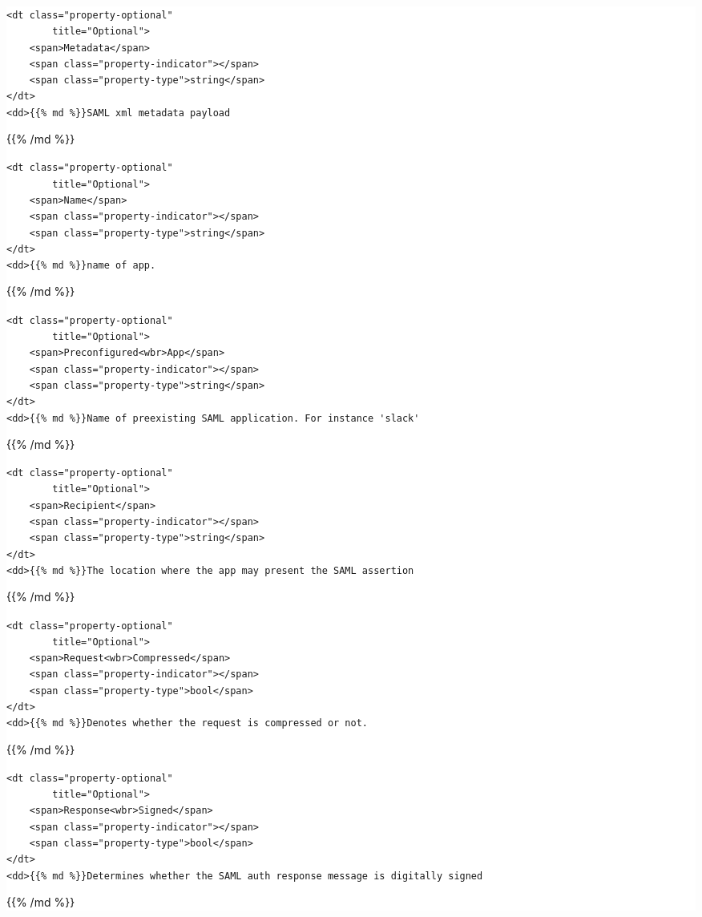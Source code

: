     <dt class="property-optional"
            title="Optional">
        <span>Metadata</span>
        <span class="property-indicator"></span>
        <span class="property-type">string</span>
    </dt>
    <dd>{{% md %}}SAML xml metadata payload
{{% /md %}}</dd>

    <dt class="property-optional"
            title="Optional">
        <span>Name</span>
        <span class="property-indicator"></span>
        <span class="property-type">string</span>
    </dt>
    <dd>{{% md %}}name of app.
{{% /md %}}</dd>

    <dt class="property-optional"
            title="Optional">
        <span>Preconfigured<wbr>App</span>
        <span class="property-indicator"></span>
        <span class="property-type">string</span>
    </dt>
    <dd>{{% md %}}Name of preexisting SAML application. For instance 'slack'
{{% /md %}}</dd>

    <dt class="property-optional"
            title="Optional">
        <span>Recipient</span>
        <span class="property-indicator"></span>
        <span class="property-type">string</span>
    </dt>
    <dd>{{% md %}}The location where the app may present the SAML assertion
{{% /md %}}</dd>

    <dt class="property-optional"
            title="Optional">
        <span>Request<wbr>Compressed</span>
        <span class="property-indicator"></span>
        <span class="property-type">bool</span>
    </dt>
    <dd>{{% md %}}Denotes whether the request is compressed or not.
{{% /md %}}</dd>

    <dt class="property-optional"
            title="Optional">
        <span>Response<wbr>Signed</span>
        <span class="property-indicator"></span>
        <span class="property-type">bool</span>
    </dt>
    <dd>{{% md %}}Determines whether the SAML auth response message is digitally signed
{{% /md %}}</dd>
